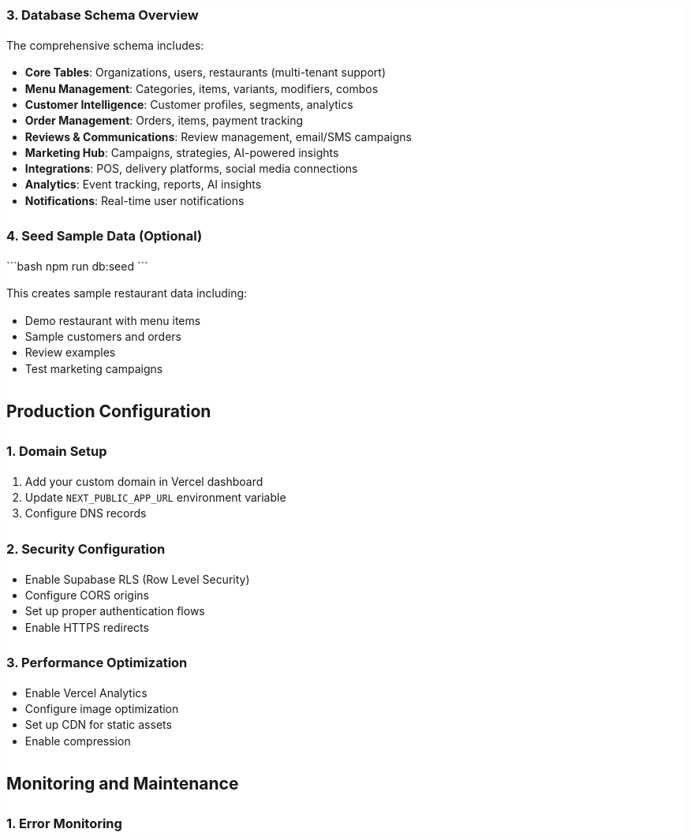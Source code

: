 ### 3. Database Schema Overview

The comprehensive schema includes:
- **Core Tables**: Organizations, users, restaurants (multi-tenant support)
- **Menu Management**: Categories, items, variants, modifiers, combos
- **Customer Intelligence**: Customer profiles, segments, analytics
- **Order Management**: Orders, items, payment tracking
- **Reviews & Communications**: Review management, email/SMS campaigns
- **Marketing Hub**: Campaigns, strategies, AI-powered insights
- **Integrations**: POS, delivery platforms, social media connections
- **Analytics**: Event tracking, reports, AI insights
- **Notifications**: Real-time user notifications

### 4. Seed Sample Data (Optional)

\`\`\`bash
npm run db:seed
\`\`\`

This creates sample restaurant data including:
- Demo restaurant with menu items
- Sample customers and orders
- Review examples
- Test marketing campaigns

## Production Configuration

### 1. Domain Setup

1. Add your custom domain in Vercel dashboard
2. Update `NEXT_PUBLIC_APP_URL` environment variable
3. Configure DNS records

### 2. Security Configuration

- Enable Supabase RLS (Row Level Security)
- Configure CORS origins
- Set up proper authentication flows
- Enable HTTPS redirects

### 3. Performance Optimization

- Enable Vercel Analytics
- Configure image optimization
- Set up CDN for static assets
- Enable compression

## Monitoring and Maintenance

### 1. Error Monitoring
